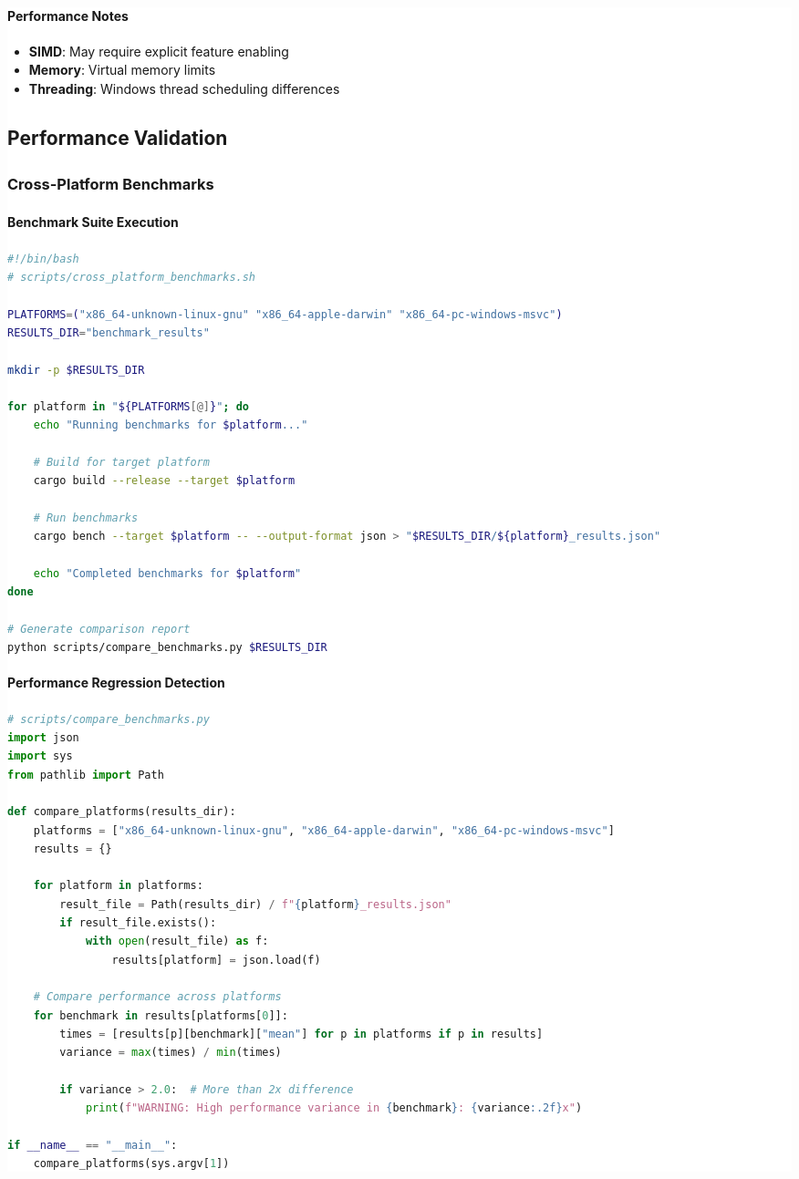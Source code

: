 #### Performance Notes
- **SIMD**: May require explicit feature enabling
- **Memory**: Virtual memory limits
- **Threading**: Windows thread scheduling differences

## Performance Validation

### Cross-Platform Benchmarks

#### Benchmark Suite Execution
```bash
#!/bin/bash
# scripts/cross_platform_benchmarks.sh

PLATFORMS=("x86_64-unknown-linux-gnu" "x86_64-apple-darwin" "x86_64-pc-windows-msvc")
RESULTS_DIR="benchmark_results"

mkdir -p $RESULTS_DIR

for platform in "${PLATFORMS[@]}"; do
    echo "Running benchmarks for $platform..."
    
    # Build for target platform
    cargo build --release --target $platform
    
    # Run benchmarks
    cargo bench --target $platform -- --output-format json > "$RESULTS_DIR/${platform}_results.json"
    
    echo "Completed benchmarks for $platform"
done

# Generate comparison report
python scripts/compare_benchmarks.py $RESULTS_DIR
```

#### Performance Regression Detection
```python
# scripts/compare_benchmarks.py
import json
import sys
from pathlib import Path

def compare_platforms(results_dir):
    platforms = ["x86_64-unknown-linux-gnu", "x86_64-apple-darwin", "x86_64-pc-windows-msvc"]
    results = {}
    
    for platform in platforms:
        result_file = Path(results_dir) / f"{platform}_results.json"
        if result_file.exists():
            with open(result_file) as f:
                results[platform] = json.load(f)
    
    # Compare performance across platforms
    for benchmark in results[platforms[0]]:
        times = [results[p][benchmark]["mean"] for p in platforms if p in results]
        variance = max(times) / min(times)
        
        if variance > 2.0:  # More than 2x difference
            print(f"WARNING: High performance variance in {benchmark}: {variance:.2f}x")

if __name__ == "__main__":
    compare_platforms(sys.argv[1])
```